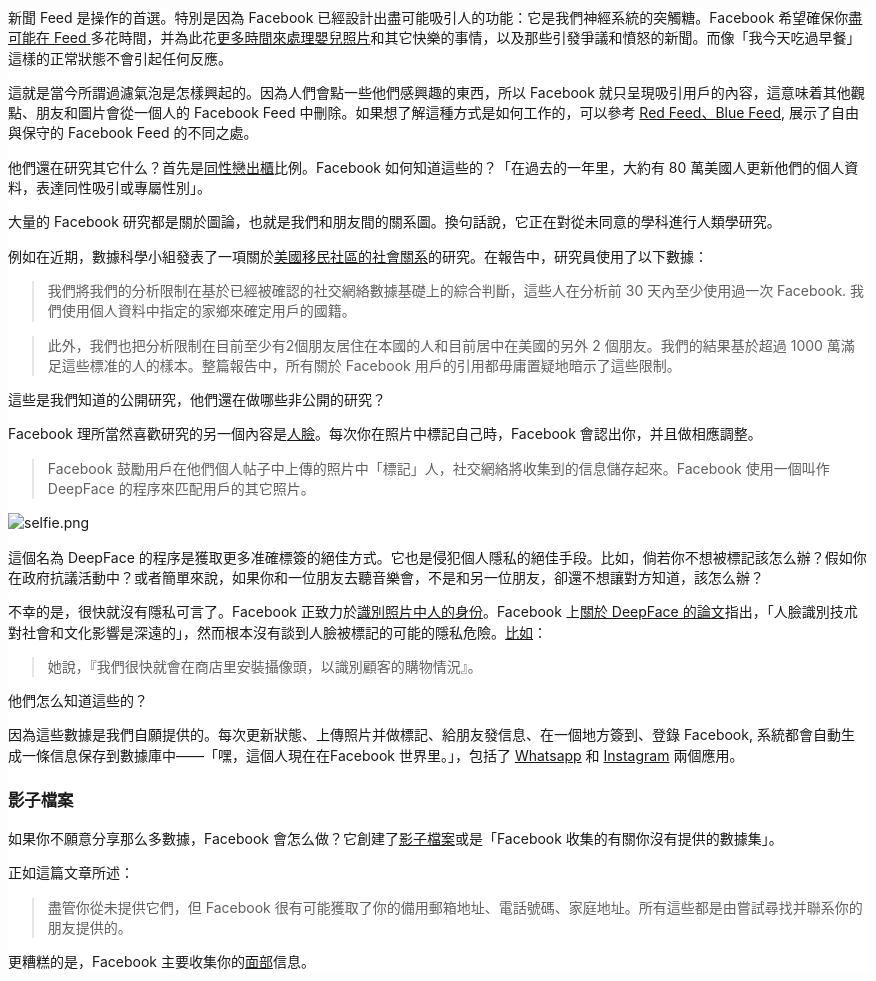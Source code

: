 新聞 Feed 是操作的首選。特別是因為 Facebook 已經設計出盡可能吸引人的功能：它是我們神經系統的突觸糖。Facebook 希望確保你[盡可能在 Feed ](http://newsroom.fb.com/news/2015/06/news-feed-fyi-taking-into-account-time-spent-on-stories/)多花時間，并為此花[更多時間來處理嬰兒照片](https://www.wired.com/2014/04/babies-on-facebook/)和其它快樂的事情，以及那些引發爭議和憤怒的新聞。而像「我今天吃過早餐」這樣的正常狀態不會引起任何反應。

這就是當今所謂過濾氣泡是怎樣興起的。因為人們會點一些他們感興趣的東西，所以 Facebook 就只呈現吸引用戶的內容，這意味着其他觀點、朋友和圖片會從一個人的 Facebook Feed 中刪除。如果想了解這種方式是如何工作的，可以參考 [Red Feed、Blue Feed](http://graphics.wsj.com/blue-feed-red-feed/), 展示了自由與保守的 Facebook Feed 的不同之處。

他們還在研究其它什么？首先是[同性戀出櫃](gay)比例。Facebook 如何知道這些的？「在過去的一年里，大約有 80 萬美國人更新他們的個人資料，表達同性吸引或專屬性別」。

大量的 Facebook 研究都是關於圖論，也就是我們和朋友間的關系圖。換句話說，它正在對從未同意的學科進行人類學研究。

例如在近期，數據科學小組發表了一項關於[美國移民社區的社會關系](https://research.fb.com/publications/the-social-ties-of-immigrant-communities-in-the-united-states/)的研究。在報告中，研究員使用了以下數據：

> 我們將我們的分析限制在基於已經被確認的社交網絡數據基礎上的綜合判斷，這些人在分析前 30 天內至少使用過一次 Facebook. 我們使用個人資料中指定的家鄉來確定用戶的國籍。

> 此外，我們也把分析限制在目前至少有2個朋友居住在本國的人和目前居中在美國的另外 2 個朋友。我們的結果基於超過 1000 萬滿足這些標准的人的樣本。整篇報告中，所有關於 Facebook 用戶的引用都毋庸置疑地暗示了這些限制。

這些是我們知道的公開研究，他們還在做哪些非公開的研究？

Facebook 理所當然喜歡研究的另一個內容是[人臉](https://www.bloomberg.com/news/articles/2016-10-26/is-facebook-s-facial-scanning-technology-invading-your-privacy-rights)。每次你在照片中標記自己時，Facebook 會認出你，并且做相應調整。

> Facebook 鼓勵用戶在他們個人帖子中上傳的照片中「標記」人，社交網絡將收集到的信息儲存起來。Facebook 使用一個叫作 DeepFace 的程序來匹配用戶的其它照片。

![selfie.png](https://i.loli.net/2018/08/31/5b89330d3ab7e.png)

這個名為 DeepFace 的程序是獲取更多准確標簽的絕佳方式。它也是侵犯個人隱私的絕佳手段。比如，倘若你不想被標記該怎么辦？假如你在政府抗議活動中？或者簡單來說，如果你和一位朋友去聽音樂會，不是和另一位朋友，卻還不想讓對方知道，該怎么辦？

不幸的是，很快就沒有隱私可言了。Facebook 正致力於[識別照片中人的身份](http://fortune.com/2015/06/23/facebook-facial-recognition/)。Facebook 上[關於 DeepFace 的論文](https://www.cs.toronto.edu/~ranzato/publications/taigman_cvpr14.pdf)指出，「人臉識別技朮對社會和文化影響是深遠的」，然而根本沒有談到人臉被標記的可能的隱私危險。[比如](http://spectrum.ieee.org/biomedical/imaging/facebooks-face-recognition-tech-goes-on-trial)：

 > 她說，『我們很快就會在商店里安裝攝像頭，以識別顧客的購物情況』。

他們怎么知道這些的？

因為這些數據是我們自願提供的。每次更新狀態、上傳照片并做標記、給朋友發信息、在一個地方簽到、登錄 Facebook, 系統都會自動生成一條信息保存到數據庫中——「嘿，這個人現在在Facebook 世界里。」，包括了 [Whatsapp](https://techcrunch.com/2016/08/25/whatsapp-to-share-user-data-with-facebook-for-ad-targeting-heres-how-to-opt-out/) 和 [Instagram](https://help.instagram.com/833836199971426?helpref=uf_permalink) 兩個應用。

### 影子檔案

如果你不願意分享那么多數據，Facebook 會怎么做？它創建了[影子檔案](https://spideroak.com/articles/facebook-shadow-profiles-a-profile-of-you-that-you-never-created)或是「Facebook 收集的有關你沒有提供的數據集」。

正如這篇文章所述：

> 盡管你從未提供它們，但 Facebook 很有可能獲取了你的備用郵箱地址、電話號碼、家庭地址。所有這些都是由嘗試尋找并聯系你的朋友提供的。

更糟糕的是，Facebook 主要收集你的[面部](http://spectrum.ieee.org/biomedical/imaging/facebooks-face-recognition-tech-goes-on-trial)信息。

